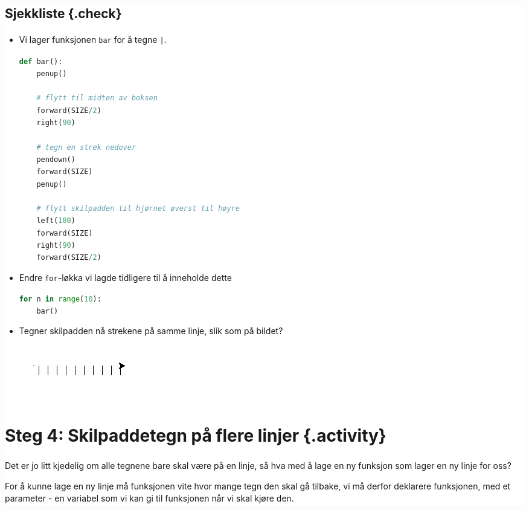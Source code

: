 ## Sjekkliste {.check}

* Vi lager funksjonen `bar` for å tegne `|`.

    ```python
    def bar():
        penup()

        # flytt til midten av boksen
        forward(SIZE/2)
        right(90)

        # tegn en strek nedover
        pendown()
        forward(SIZE)
        penup()

        # flytt skilpadden til hjørnet øverst til høyre
        left(180)
        forward(SIZE)
        right(90)
        forward(SIZE/2)
    ```

* Endre `for`-løkka vi lagde tidligere til å inneholde dette

    ```python
    for n in range(10):
        bar()
    ```

* Tegner skilpadden nå strekene på samme linje, slik som på bildet? 

    ![](turtle_bars.png)

# Steg 4: Skilpaddetegn på flere linjer {.activity}

Det er jo litt kjedelig om alle tegnene bare skal være på en linje, så hva med å lage en
ny funksjon som lager en ny linje for oss?

For å kunne lage en ny linje  må funksjonen vite hvor mange tegn den skal gå tilbake, vi må derfor deklarere funksjonen, med et parameter - en variabel som vi kan gi til funksjonen når vi skal kjøre den.
